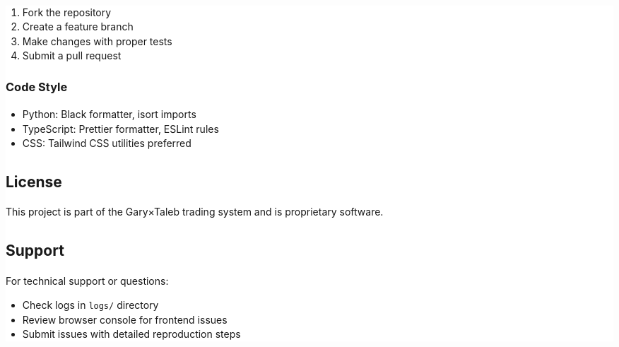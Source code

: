 1. Fork the repository
2. Create a feature branch
3. Make changes with proper tests
4. Submit a pull request

### Code Style
- Python: Black formatter, isort imports
- TypeScript: Prettier formatter, ESLint rules
- CSS: Tailwind CSS utilities preferred

## License

This project is part of the Gary×Taleb trading system and is proprietary software.

## Support

For technical support or questions:
- Check logs in `logs/` directory
- Review browser console for frontend issues
- Submit issues with detailed reproduction steps